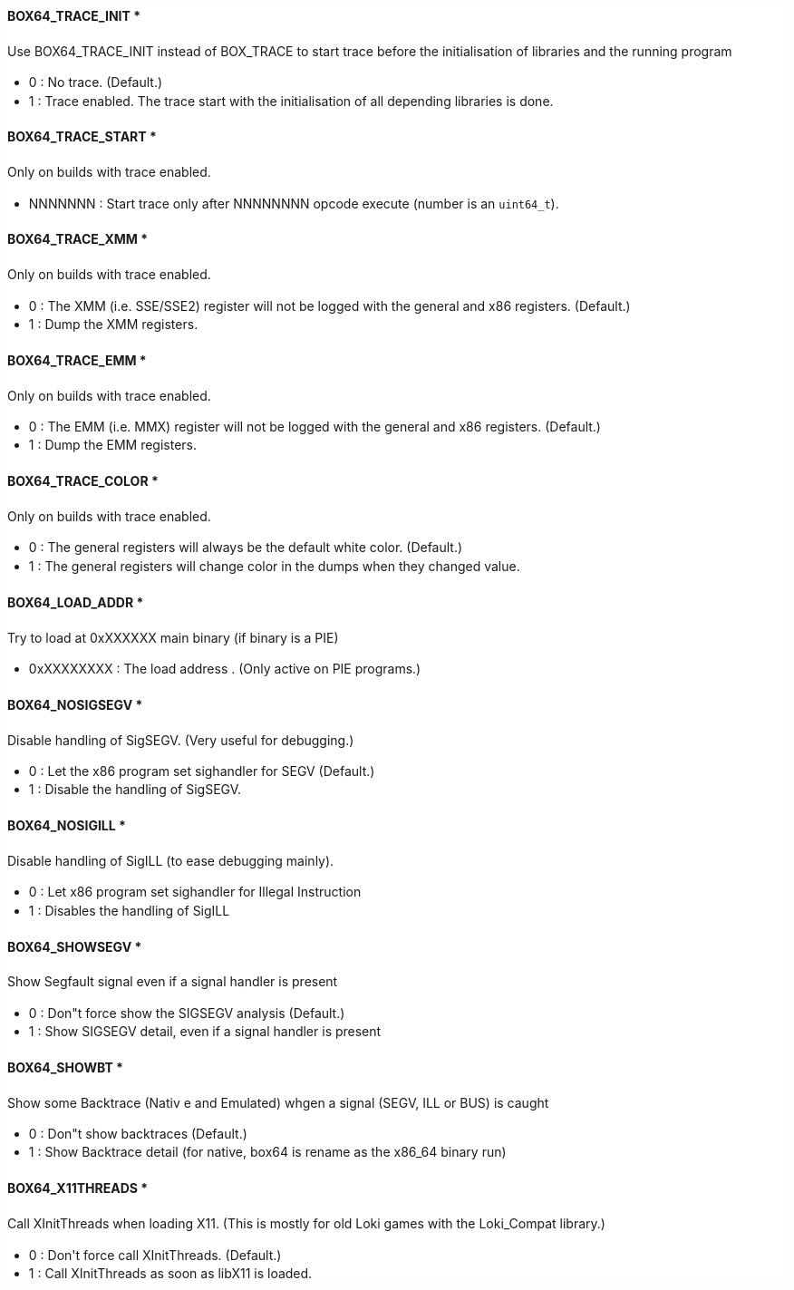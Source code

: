 #### BOX64_TRACE_INIT *
Use BOX64_TRACE_INIT instead of BOX_TRACE to start trace before the initialisation of libraries and the running program
 * 0 : No trace. (Default.)
 * 1 : Trace enabled. The trace start with the initialisation of all depending libraries is done.

#### BOX64_TRACE_START *
Only on builds with trace enabled.
 * NNNNNNN : Start trace only after NNNNNNNN opcode execute (number is an `uint64_t`).

#### BOX64_TRACE_XMM *
Only on builds with trace enabled.
 * 0 : The XMM (i.e. SSE/SSE2) register will not be logged with the general and x86 registers. (Default.)
 * 1 : Dump the XMM registers.

#### BOX64_TRACE_EMM *
Only on builds with trace enabled.
 * 0 : The EMM (i.e. MMX) register will not be logged with the general and x86 registers. (Default.)
 * 1 : Dump the EMM registers.

#### BOX64_TRACE_COLOR *
Only on builds with trace enabled.
 * 0 : The general registers will always be the default white color. (Default.)
 * 1 : The general registers will change color in the dumps when they changed value.

#### BOX64_LOAD_ADDR *
Try to load at 0xXXXXXX main binary (if binary is a PIE)
 * 0xXXXXXXXX : The load address . (Only active on PIE programs.)

#### BOX64_NOSIGSEGV *
Disable handling of SigSEGV. (Very useful for debugging.)
 * 0 : Let the x86 program set sighandler for SEGV (Default.)
 * 1 : Disable the handling of SigSEGV.

#### BOX64_NOSIGILL *
Disable handling of SigILL (to ease debugging mainly).
 * 0 : Let x86 program set sighandler for Illegal Instruction
 * 1 : Disables the handling of SigILL 

#### BOX64_SHOWSEGV *
Show Segfault signal even if a signal handler is present
 * 0 : Don"t force show the SIGSEGV analysis (Default.)
 * 1 : Show SIGSEGV detail, even if a signal handler is present

#### BOX64_SHOWBT *
Show some Backtrace (Nativ e and Emulated) whgen a signal (SEGV, ILL or BUS) is caught
 * 0 : Don"t show backtraces (Default.)
 * 1 : Show Backtrace detail (for native, box64 is rename as the x86_64 binary run)

#### BOX64_X11THREADS *
Call XInitThreads when loading X11. (This is mostly for old Loki games with the Loki_Compat library.)
 * 0 : Don't force call XInitThreads. (Default.)
 * 1 : Call XInitThreads as soon as libX11 is loaded.

